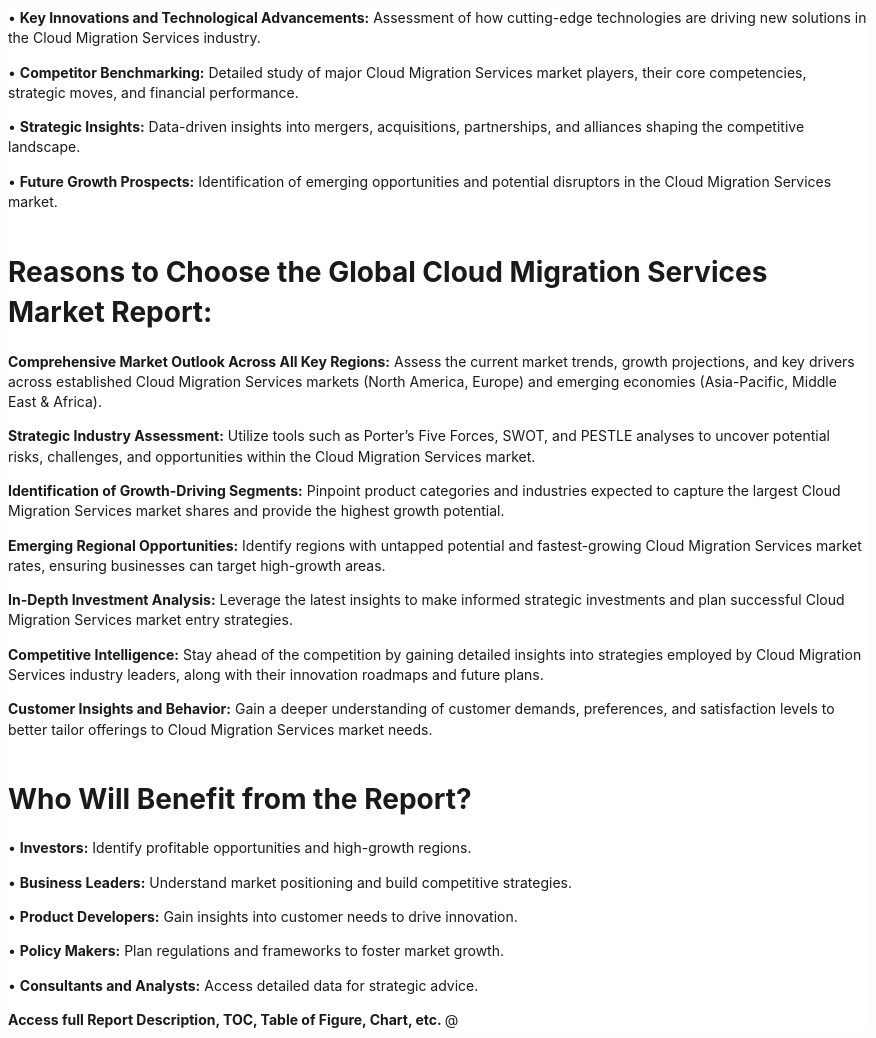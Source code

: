 • <strong>Key Innovations and Technological Advancements:</strong> Assessment of how cutting-edge technologies are driving new solutions in the Cloud Migration Services industry.

• <strong>Competitor Benchmarking:</strong> Detailed study of major Cloud Migration Services market players, their core competencies, strategic moves, and financial performance.

• <strong>Strategic Insights:</strong> Data-driven insights into mergers, acquisitions, partnerships, and alliances shaping the competitive landscape.

• <strong>Future Growth Prospects:</strong> Identification of emerging opportunities and potential disruptors in the Cloud Migration Services market.

# <strong>Reasons to Choose the Global Cloud Migration Services Market Report:</strong>

<strong>Comprehensive Market Outlook Across All Key Regions:</strong>
Assess the current market trends, growth projections, and key drivers across established Cloud Migration Services markets (North America, Europe) and emerging economies (Asia-Pacific, Middle East & Africa).

<strong>Strategic Industry Assessment:</strong>
Utilize tools such as Porter’s Five Forces, SWOT, and PESTLE analyses to uncover potential risks, challenges, and opportunities within the Cloud Migration Services market.

<strong>Identification of Growth-Driving Segments:</strong>
Pinpoint product categories and industries expected to capture the largest Cloud Migration Services market shares and provide the highest growth potential.

<strong>Emerging Regional Opportunities:</strong>
Identify regions with untapped potential and fastest-growing Cloud Migration Services market rates, ensuring businesses can target high-growth areas.

<strong>In-Depth Investment Analysis:</strong>
Leverage the latest insights to make informed strategic investments and plan successful Cloud Migration Services market entry strategies.

<strong>Competitive Intelligence:</strong>
Stay ahead of the competition by gaining detailed insights into strategies employed by Cloud Migration Services industry leaders, along with their innovation roadmaps and future plans.

<strong>Customer Insights and Behavior:</strong>
Gain a deeper understanding of customer demands, preferences, and satisfaction levels to better tailor offerings to Cloud Migration Services market needs.

# <strong>Who Will Benefit from the Report?</strong>

• <strong>Investors:</strong> Identify profitable opportunities and high-growth regions.

• <strong>Business Leaders:</strong> Understand market positioning and build competitive strategies.

• <strong>Product Developers:</strong> Gain insights into customer needs to drive innovation.

• <strong>Policy Makers:</strong> Plan regulations and frameworks to foster market growth.

• <strong>Consultants and Analysts:</strong> Access detailed data for strategic advice.
</ul>
<strong>Access full Report Description, TOC, Table of Figure, Chart, etc. </strong>@  <a href= style=color:#0000ff;></a></font>
